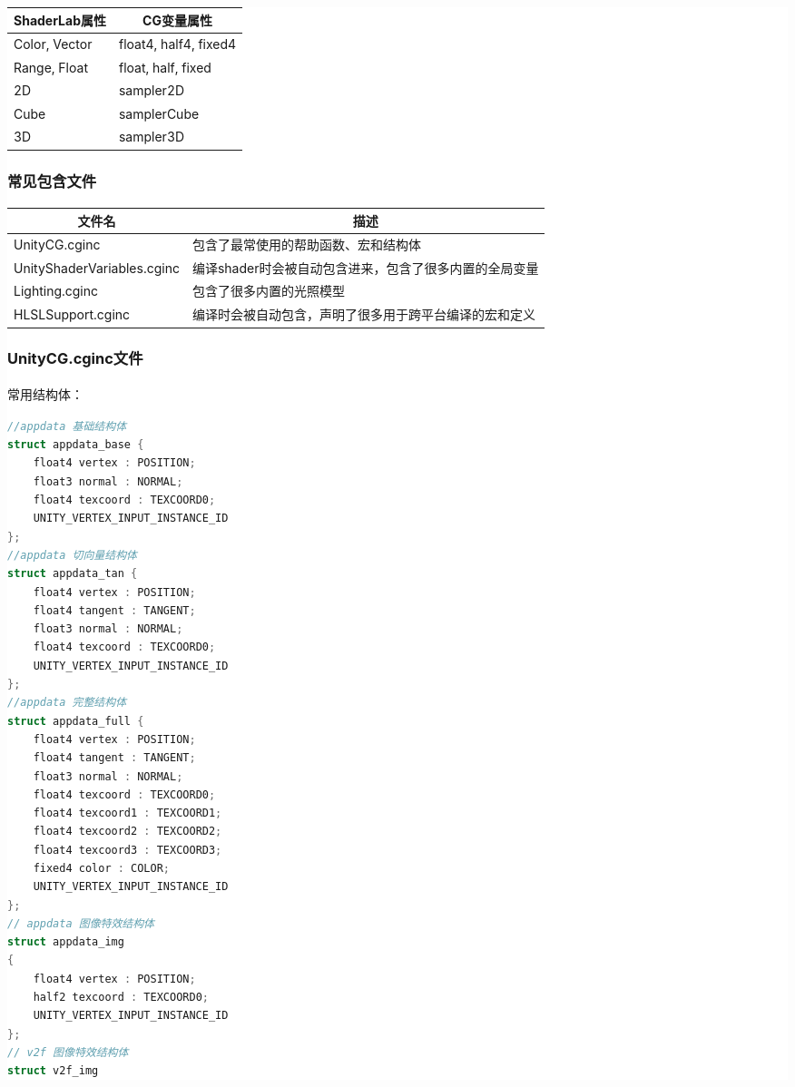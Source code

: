 | ShaderLab属性 | CG变量属性            |
| ------------- | --------------------- |
| Color, Vector | float4, half4, fixed4 |
| Range, Float  | float, half, fixed    |
| 2D            | sampler2D             |
| Cube          | samplerCube           |
| 3D            | sampler3D             |

### 常见包含文件

| 文件名                     | 描述                                                   |
| -------------------------- | ------------------------------------------------------ |
| UnityCG.cginc              | 包含了最常使用的帮助函数、宏和结构体                   |
| UnityShaderVariables.cginc | 编译shader时会被自动包含进来，包含了很多内置的全局变量 |
| Lighting.cginc             | 包含了很多内置的光照模型                               |
| HLSLSupport.cginc          | 编译时会被自动包含，声明了很多用于跨平台编译的宏和定义 |

### UnityCG.cginc文件

常用结构体：

```glsl
//appdata 基础结构体
struct appdata_base {
    float4 vertex : POSITION;
    float3 normal : NORMAL;
    float4 texcoord : TEXCOORD0;
    UNITY_VERTEX_INPUT_INSTANCE_ID
};
//appdata 切向量结构体
struct appdata_tan {
    float4 vertex : POSITION;
    float4 tangent : TANGENT;
    float3 normal : NORMAL;
    float4 texcoord : TEXCOORD0;
    UNITY_VERTEX_INPUT_INSTANCE_ID
};
//appdata 完整结构体
struct appdata_full {
    float4 vertex : POSITION;
    float4 tangent : TANGENT;
    float3 normal : NORMAL;
    float4 texcoord : TEXCOORD0;
    float4 texcoord1 : TEXCOORD1;
    float4 texcoord2 : TEXCOORD2;
    float4 texcoord3 : TEXCOORD3;
    fixed4 color : COLOR;
    UNITY_VERTEX_INPUT_INSTANCE_ID
};
// appdata 图像特效结构体
struct appdata_img
{
    float4 vertex : POSITION;
    half2 texcoord : TEXCOORD0;
    UNITY_VERTEX_INPUT_INSTANCE_ID
};
// v2f 图像特效结构体
struct v2f_img
```